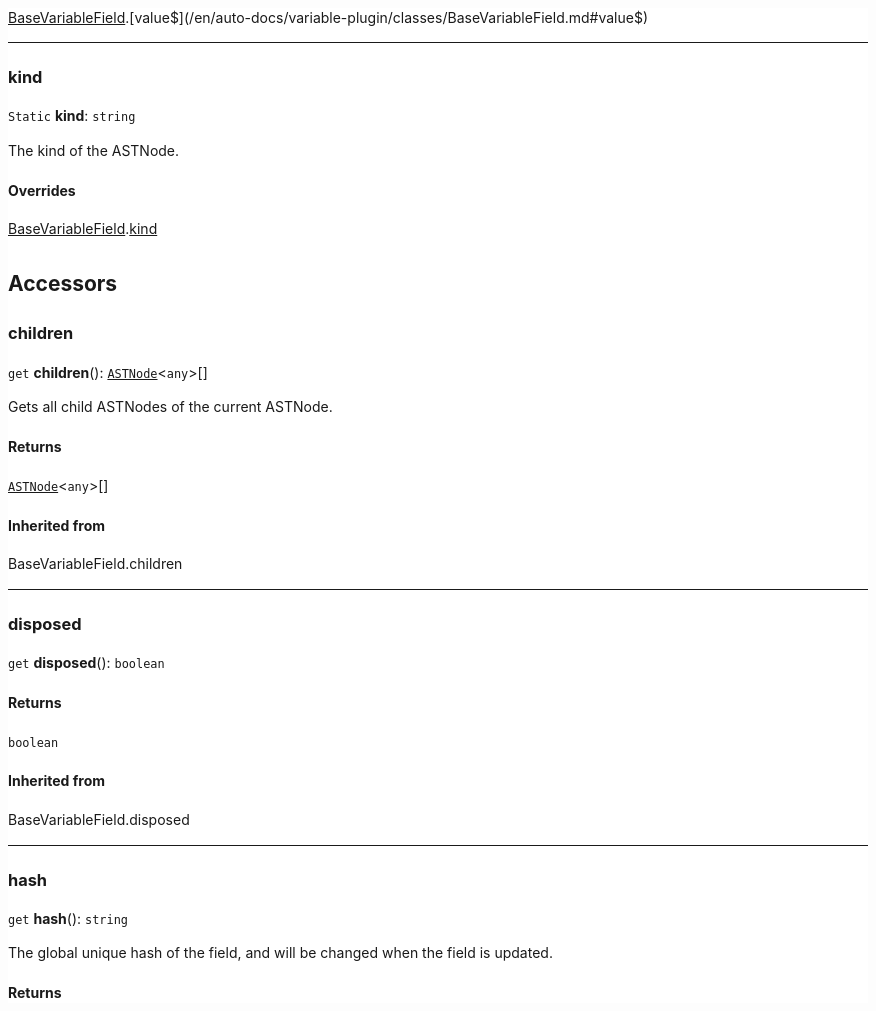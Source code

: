 [BaseVariableField](/en/auto-docs/variable-plugin/classes/BaseVariableField.md).[value$](/en/auto-docs/variable-plugin/classes/BaseVariableField.md#value$)

***

### kind

`Static` **kind**: `string`

The kind of the ASTNode.

#### Overrides

[BaseVariableField](/en/auto-docs/variable-plugin/classes/BaseVariableField.md).[kind](/en/auto-docs/variable-plugin/classes/BaseVariableField.md#kind)

## Accessors

### children

`get` **children**(): [`ASTNode`](/en/auto-docs/variable-plugin/classes/ASTNode.md)<`any`>\[]

Gets all child ASTNodes of the current ASTNode.

#### Returns

[`ASTNode`](/en/auto-docs/variable-plugin/classes/ASTNode.md)<`any`>\[]

#### Inherited from

BaseVariableField.children

***

### disposed

`get` **disposed**(): `boolean`

#### Returns

`boolean`

#### Inherited from

BaseVariableField.disposed

***

### hash

`get` **hash**(): `string`

The global unique hash of the field, and will be changed when the field is updated.

#### Returns
